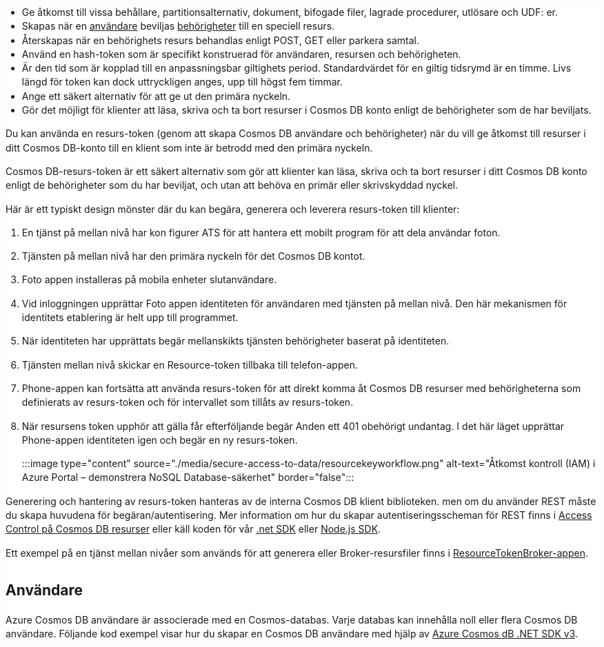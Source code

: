 - Ge åtkomst till vissa behållare, partitionsalternativ, dokument, bifogade filer, lagrade procedurer, utlösare och UDF: er.
- Skapas när en [användare](#users) beviljas [behörigheter](#permissions) till en speciell resurs.
- Återskapas när en behörighets resurs behandlas enligt POST, GET eller parkera samtal.
- Använd en hash-token som är specifikt konstruerad för användaren, resursen och behörigheten.
- Är den tid som är kopplad till en anpassningsbar giltighets period. Standardvärdet för en giltig tidsrymd är en timme. Livs längd för token kan dock uttryckligen anges, upp till högst fem timmar.
- Ange ett säkert alternativ för att ge ut den primära nyckeln.
- Gör det möjligt för klienter att läsa, skriva och ta bort resurser i Cosmos DB konto enligt de behörigheter som de har beviljats.

Du kan använda en resurs-token (genom att skapa Cosmos DB användare och behörigheter) när du vill ge åtkomst till resurser i ditt Cosmos DB-konto till en klient som inte är betrodd med den primära nyckeln.  

Cosmos DB-resurs-token är ett säkert alternativ som gör att klienter kan läsa, skriva och ta bort resurser i ditt Cosmos DB konto enligt de behörigheter som du har beviljat, och utan att behöva en primär eller skrivskyddad nyckel.

Här är ett typiskt design mönster där du kan begära, generera och leverera resurs-token till klienter:

1. En tjänst på mellan nivå har kon figurer ATS för att hantera ett mobilt program för att dela användar foton.
2. Tjänsten på mellan nivå har den primära nyckeln för det Cosmos DB kontot.
3. Foto appen installeras på mobila enheter slutanvändare.
4. Vid inloggningen upprättar Foto appen identiteten för användaren med tjänsten på mellan nivå. Den här mekanismen för identitets etablering är helt upp till programmet.
5. När identiteten har upprättats begär mellanskikts tjänsten behörigheter baserat på identiteten.
6. Tjänsten mellan nivå skickar en Resource-token tillbaka till telefon-appen.
7. Phone-appen kan fortsätta att använda resurs-token för att direkt komma åt Cosmos DB resurser med behörigheterna som definierats av resurs-token och för intervallet som tillåts av resurs-token.
8. När resursens token upphör att gälla får efterföljande begär Anden ett 401 obehörigt undantag.  I det här läget upprättar Phone-appen identiteten igen och begär en ny resurs-token.

    :::image type="content" source="./media/secure-access-to-data/resourcekeyworkflow.png" alt-text="Åtkomst kontroll (IAM) i Azure Portal – demonstrera NoSQL Database-säkerhet" border="false":::

Generering och hantering av resurs-token hanteras av de interna Cosmos DB klient biblioteken. men om du använder REST måste du skapa huvudena för begäran/autentisering. Mer information om hur du skapar autentiseringsscheman för REST finns i [Access Control på Cosmos DB resurser](/rest/api/cosmos-db/access-control-on-cosmosdb-resources) eller käll koden för vår [.net SDK](https://github.com/Azure/azure-cosmos-dotnet-v3/blob/master/Microsoft.Azure.Cosmos/src/AuthorizationHelper.cs) eller [Node.js SDK](https://github.com/Azure/azure-cosmos-js/blob/master/src/auth.ts).

Ett exempel på en tjänst mellan nivåer som används för att generera eller Broker-resursfiler finns i [ResourceTokenBroker-appen](https://github.com/Azure/azure-documentdb-dotnet/tree/master/samples/xamarin/UserItems/ResourceTokenBroker/ResourceTokenBroker/Controllers).

## <a name="users"></a>Användare<a id="users"></a>

Azure Cosmos DB användare är associerade med en Cosmos-databas.  Varje databas kan innehålla noll eller flera Cosmos DB användare. Följande kod exempel visar hur du skapar en Cosmos DB användare med hjälp av [Azure Cosmos dB .NET SDK v3](https://github.com/Azure/azure-cosmos-dotnet-v3/tree/master/Microsoft.Azure.Cosmos.Samples/Usage/UserManagement).
